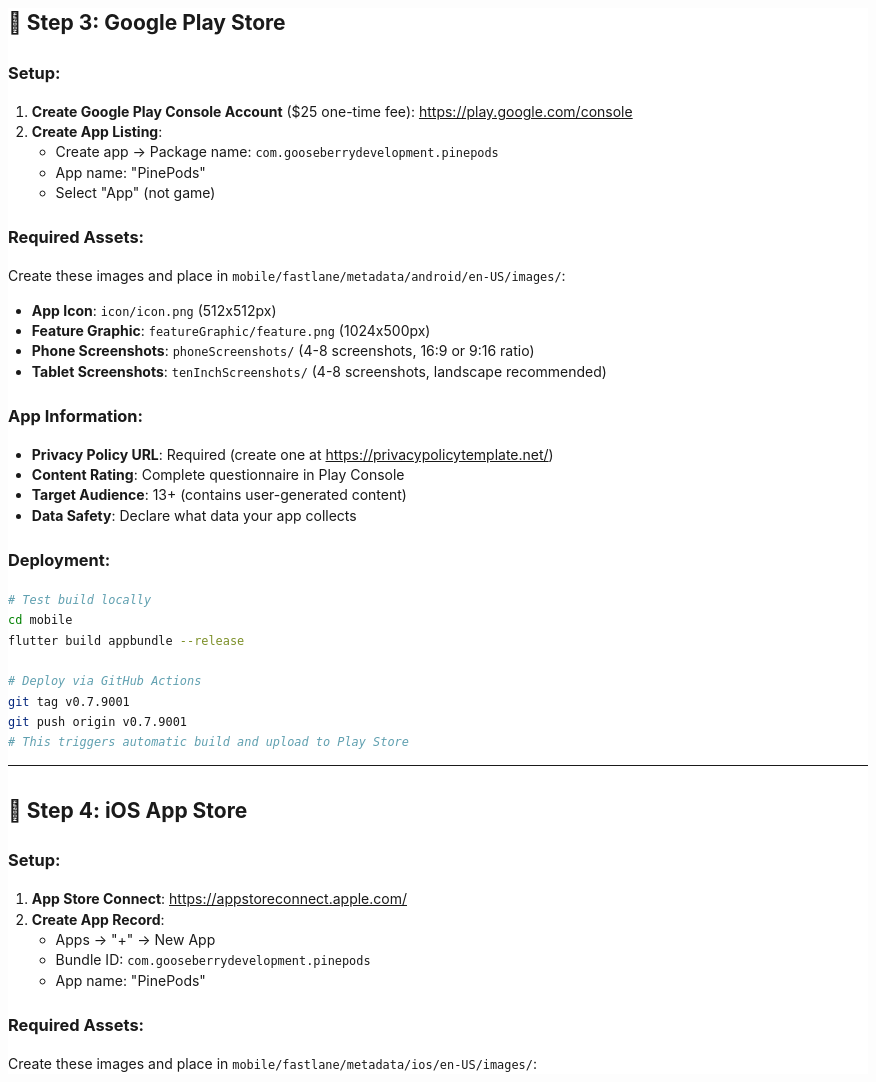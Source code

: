 
## 📱 Step 3: Google Play Store

### **Setup:**
1. **Create Google Play Console Account** ($25 one-time fee): https://play.google.com/console
2. **Create App Listing**:
   - Create app → Package name: `com.gooseberrydevelopment.pinepods`
   - App name: "PinePods"
   - Select "App" (not game)

### **Required Assets:**
Create these images and place in `mobile/fastlane/metadata/android/en-US/images/`:

- **App Icon**: `icon/icon.png` (512x512px)
- **Feature Graphic**: `featureGraphic/feature.png` (1024x500px)
- **Phone Screenshots**: `phoneScreenshots/` (4-8 screenshots, 16:9 or 9:16 ratio)
- **Tablet Screenshots**: `tenInchScreenshots/` (4-8 screenshots, landscape recommended)

### **App Information:**
- **Privacy Policy URL**: Required (create one at https://privacypolicytemplate.net/)
- **Content Rating**: Complete questionnaire in Play Console
- **Target Audience**: 13+ (contains user-generated content)
- **Data Safety**: Declare what data your app collects

### **Deployment:**
```bash
# Test build locally
cd mobile
flutter build appbundle --release

# Deploy via GitHub Actions
git tag v0.7.9001
git push origin v0.7.9001
# This triggers automatic build and upload to Play Store
```

---

## 🍎 Step 4: iOS App Store

### **Setup:**
1. **App Store Connect**: https://appstoreconnect.apple.com/
2. **Create App Record**:
   - Apps → "+" → New App
   - Bundle ID: `com.gooseberrydevelopment.pinepods`
   - App name: "PinePods"

### **Required Assets:**
Create these images and place in `mobile/fastlane/metadata/ios/en-US/images/`:
